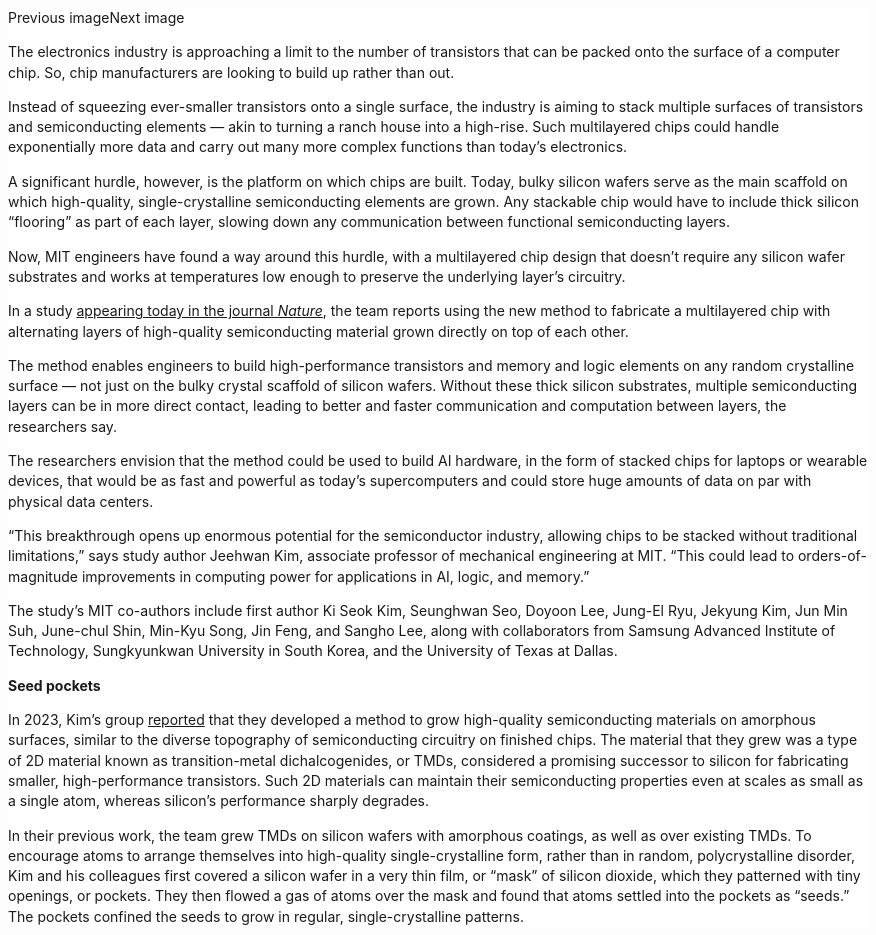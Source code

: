 Previous imageNext image

The electronics industry is approaching a limit to the number of transistors that can be packed onto the surface of a computer chip. So, chip manufacturers are looking to build up rather than out.

Instead of squeezing ever-smaller transistors onto a single surface, the industry is aiming to stack multiple surfaces of transistors and semiconducting elements — akin to turning a ranch house into a high-rise. Such multilayered chips could handle exponentially more data and carry out many more complex functions than today’s electronics.

A significant hurdle, however, is the platform on which chips are built. Today, bulky silicon wafers serve as the main scaffold on which high-quality, single-crystalline semiconducting elements are grown. Any stackable chip would have to include thick silicon “flooring” as part of each layer, slowing down any communication between functional semiconducting layers.

Now, MIT engineers have found a way around this hurdle, with a multilayered chip design that doesn’t require any silicon wafer substrates and works at temperatures low enough to preserve the underlying layer’s circuitry.

In a study [appearing today in the journal *Nature*](https://www.nature.com/articles/s41586-024-08236-9), the team reports using the new method to fabricate a multilayered chip with alternating layers of high-quality semiconducting material grown directly on top of each other.

The method enables engineers to build high-performance transistors and memory and logic elements on any random crystalline surface — not just on the bulky crystal scaffold of silicon wafers. Without these thick silicon substrates, multiple semiconducting layers can be in more direct contact, leading to better and faster communication and computation between layers, the researchers say.

The researchers envision that the method could be used to build AI hardware, in the form of stacked chips for laptops or wearable devices, that would be as fast and powerful as today’s supercomputers and could store huge amounts of data on par with physical data centers.

“This breakthrough opens up enormous potential for the semiconductor industry, allowing chips to be stacked without traditional limitations,” says study author Jeehwan Kim, associate professor of mechanical engineering at MIT. “This could lead to orders-of-magnitude improvements in computing power for applications in AI, logic, and memory.”

The study’s MIT co-authors include first author Ki Seok Kim, Seunghwan Seo, Doyoon Lee, Jung-El Ryu, Jekyung Kim, Jun Min Suh, June-chul Shin, Min-Kyu Song, Jin Feng, and Sangho Lee, along with collaborators from Samsung Advanced Institute of Technology, Sungkyunkwan University in South Korea, and the University of Texas at Dallas.

**Seed pockets**

In 2023, Kim’s group [reported](https://news.mit.edu/2023/2d-atom-thin-industrial-silicon-wafers-0118) that they developed a method to grow high-quality semiconducting materials on amorphous surfaces, similar to the diverse topography of semiconducting circuitry on finished chips. The material that they grew was a type of 2D material known as transition-metal dichalcogenides, or TMDs, considered a promising successor to silicon for fabricating smaller, high-performance transistors. Such 2D materials can maintain their semiconducting properties even at scales as small as a single atom, whereas silicon’s performance sharply degrades.

In their previous work, the team grew TMDs on silicon wafers with amorphous coatings, as well as over existing TMDs. To encourage atoms to arrange themselves into high-quality single-crystalline form, rather than in random, polycrystalline disorder, Kim and his colleagues first covered a silicon wafer in a very thin film, or “mask” of silicon dioxide, which they patterned with tiny openings, or pockets. They then flowed a gas of atoms over the mask and found that atoms settled into the pockets as “seeds.” The pockets confined the seeds to grow in regular, single-crystalline patterns.
